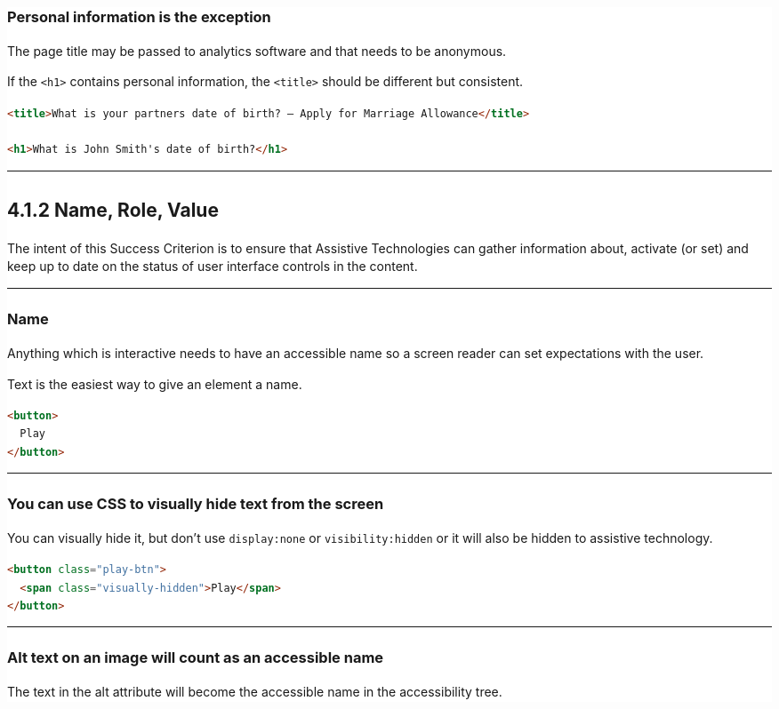 
### Personal information is the exception

The page title may be passed to analytics software and that needs to be anonymous.

If the `<h1>` contains personal information, the `<title>` should be different but consistent.

```html
<title>What is your partners date of birth? – Apply for Marriage Allowance</title>

<h1>What is John Smith's date of birth?</h1>
```

---

## 4.1.2 Name, Role, Value

The intent of this Success Criterion is to ensure that Assistive Technologies can gather information about, activate (or set) and keep up to date on the status of user interface controls in the content.



---

### Name

Anything which is interactive needs to have an accessible name so a screen reader can set expectations with the user.

Text is the easiest way to give an element a name.

```html
<button>
  Play
</button>
```

---

### You can use CSS to visually hide text from the screen

You can visually hide it, but don’t use `display:none` or `visibility:hidden` or it will also be hidden to assistive technology.

```html
<button class="play-btn">
  <span class="visually-hidden">Play</span>
</button>
```

---

### Alt text on an image will count as an accessible name

The text in the alt attribute will become the accessible name in the accessibility tree.
